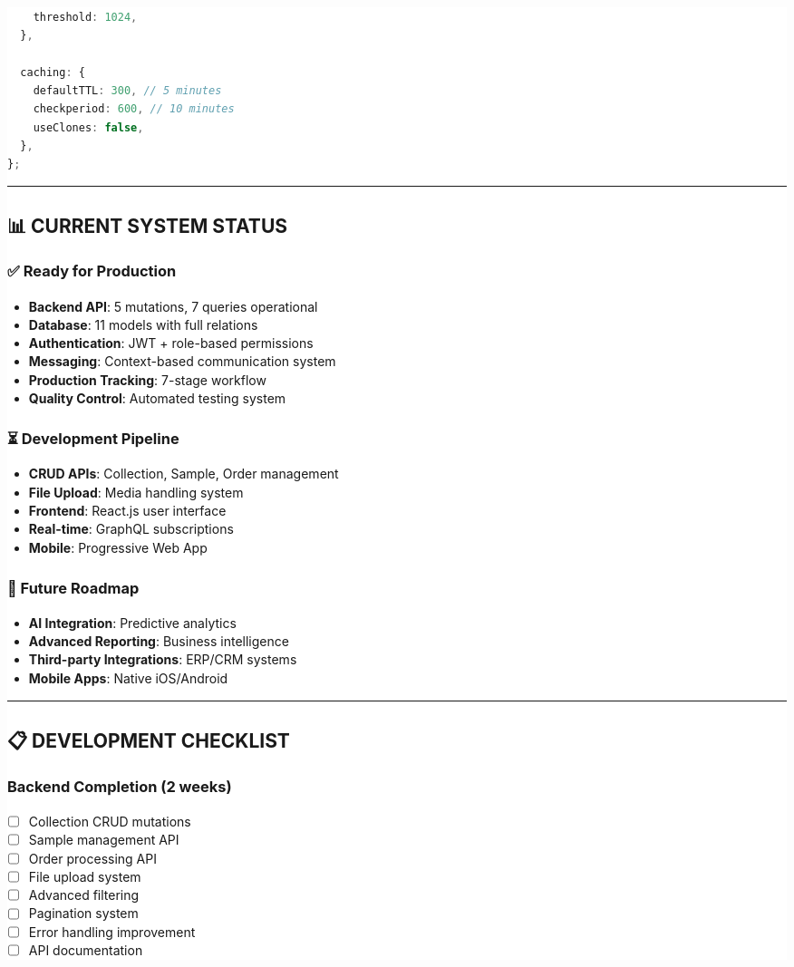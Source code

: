 ```typescript
    threshold: 1024,
  },

  caching: {
    defaultTTL: 300, // 5 minutes
    checkperiod: 600, // 10 minutes
    useClones: false,
  },
};
```

---

## 📊 CURRENT SYSTEM STATUS

### ✅ Ready for Production

- **Backend API**: 5 mutations, 7 queries operational
- **Database**: 11 models with full relations
- **Authentication**: JWT + role-based permissions
- **Messaging**: Context-based communication system
- **Production Tracking**: 7-stage workflow
- **Quality Control**: Automated testing system

### ⏳ Development Pipeline

- **CRUD APIs**: Collection, Sample, Order management
- **File Upload**: Media handling system
- **Frontend**: React.js user interface
- **Real-time**: GraphQL subscriptions
- **Mobile**: Progressive Web App

### 🔮 Future Roadmap

- **AI Integration**: Predictive analytics
- **Advanced Reporting**: Business intelligence
- **Third-party Integrations**: ERP/CRM systems
- **Mobile Apps**: Native iOS/Android

---

## 📋 DEVELOPMENT CHECKLIST

### Backend Completion (2 weeks)

- [ ] Collection CRUD mutations
- [ ] Sample management API
- [ ] Order processing API
- [ ] File upload system
- [ ] Advanced filtering
- [ ] Pagination system
- [ ] Error handling improvement
- [ ] API documentation
